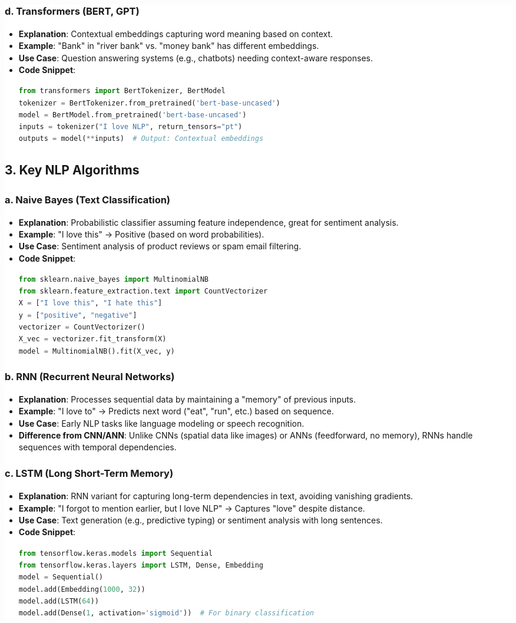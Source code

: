 ### d. Transformers (BERT, GPT)
- **Explanation**: Contextual embeddings capturing word meaning based on context.
- **Example**: "Bank" in "river bank" vs. "money bank" has different embeddings.
- **Use Case**: Question answering systems (e.g., chatbots) needing context-aware responses.
- **Code Snippet**:
  ```python
  from transformers import BertTokenizer, BertModel
  tokenizer = BertTokenizer.from_pretrained('bert-base-uncased')
  model = BertModel.from_pretrained('bert-base-uncased')
  inputs = tokenizer("I love NLP", return_tensors="pt")
  outputs = model(**inputs)  # Output: Contextual embeddings
  ```

## 3. Key NLP Algorithms
### a. Naive Bayes (Text Classification)
- **Explanation**: Probabilistic classifier assuming feature independence, great for sentiment analysis.
- **Example**: "I love this" → Positive (based on word probabilities).
- **Use Case**: Sentiment analysis of product reviews or spam email filtering.
- **Code Snippet**:
  ```python
  from sklearn.naive_bayes import MultinomialNB
  from sklearn.feature_extraction.text import CountVectorizer
  X = ["I love this", "I hate this"]
  y = ["positive", "negative"]
  vectorizer = CountVectorizer()
  X_vec = vectorizer.fit_transform(X)
  model = MultinomialNB().fit(X_vec, y)
  ```

### b. RNN (Recurrent Neural Networks)
- **Explanation**: Processes sequential data by maintaining a "memory" of previous inputs.
- **Example**: "I love to" → Predicts next word ("eat", "run", etc.) based on sequence.
- **Use Case**: Early NLP tasks like language modeling or speech recognition.
- **Difference from CNN/ANN**: Unlike CNNs (spatial data like images) or ANNs (feedforward, no memory), RNNs handle sequences with temporal dependencies.

### c. LSTM (Long Short-Term Memory)
- **Explanation**: RNN variant for capturing long-term dependencies in text, avoiding vanishing gradients.
- **Example**: "I forgot to mention earlier, but I love NLP" → Captures "love" despite distance.
- **Use Case**: Text generation (e.g., predictive typing) or sentiment analysis with long sentences.
- **Code Snippet**:
  ```python
  from tensorflow.keras.models import Sequential
  from tensorflow.keras.layers import LSTM, Dense, Embedding
  model = Sequential()
  model.add(Embedding(1000, 32))
  model.add(LSTM(64))
  model.add(Dense(1, activation='sigmoid'))  # For binary classification
  ```
